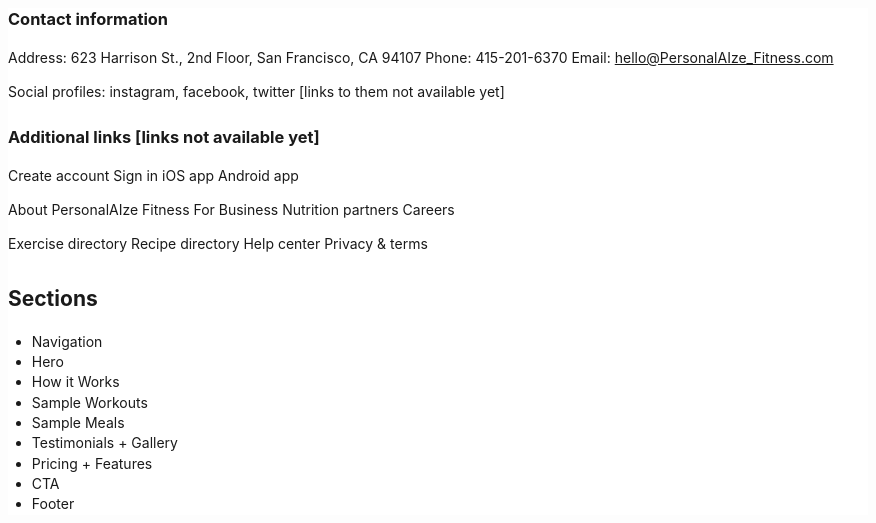 ### Contact information

Address: 623 Harrison St., 2nd Floor, San Francisco, CA 94107
Phone: 415-201-6370
Email: hello@PersonalAIze_Fitness.com

Social profiles: instagram, facebook, twitter [links to them not available yet]

### Additional links [links not available yet]

Create account
Sign in
iOS app
Android app

About PersonalAIze Fitness
For Business
Nutrition partners
Careers

Exercise directory
Recipe directory
Help center
Privacy & terms

#####

## Sections

- Navigation
- Hero
- How it Works
- Sample Workouts
- Sample Meals
- Testimonials + Gallery
- Pricing + Features
- CTA
- Footer
